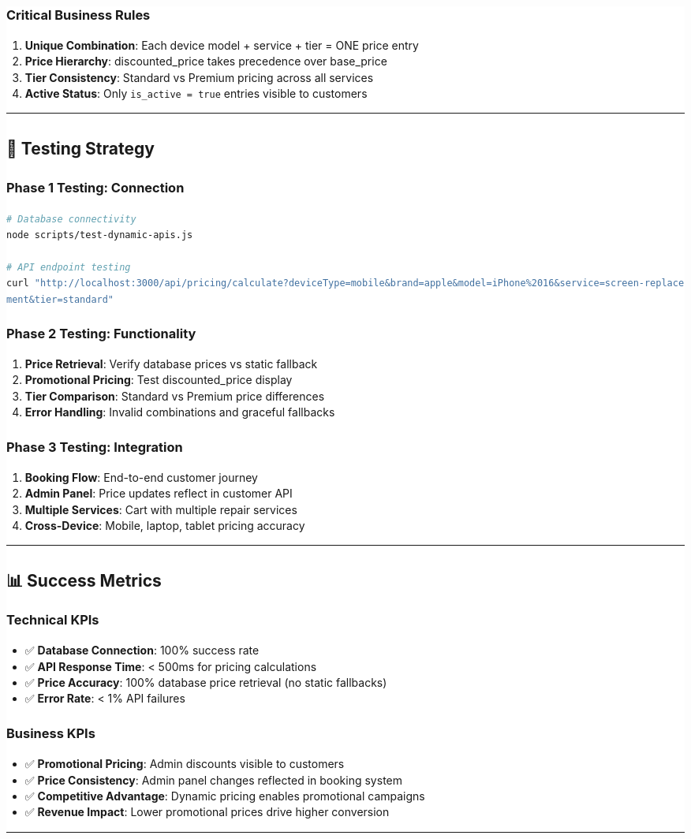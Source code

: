 ### **Critical Business Rules**
1. **Unique Combination**: Each device model + service + tier = ONE price entry
2. **Price Hierarchy**: discounted_price takes precedence over base_price
3. **Tier Consistency**: Standard vs Premium pricing across all services
4. **Active Status**: Only `is_active = true` entries visible to customers

---

## 🧪 **Testing Strategy**

### **Phase 1 Testing: Connection**
```bash
# Database connectivity
node scripts/test-dynamic-apis.js

# API endpoint testing  
curl "http://localhost:3000/api/pricing/calculate?deviceType=mobile&brand=apple&model=iPhone%2016&service=screen-replacement&tier=standard"
```

### **Phase 2 Testing: Functionality**
1. **Price Retrieval**: Verify database prices vs static fallback
2. **Promotional Pricing**: Test discounted_price display
3. **Tier Comparison**: Standard vs Premium price differences
4. **Error Handling**: Invalid combinations and graceful fallbacks

### **Phase 3 Testing: Integration**
1. **Booking Flow**: End-to-end customer journey
2. **Admin Panel**: Price updates reflect in customer API
3. **Multiple Services**: Cart with multiple repair services
4. **Cross-Device**: Mobile, laptop, tablet pricing accuracy

---

## 📊 **Success Metrics**

### **Technical KPIs**
- ✅ **Database Connection**: 100% success rate
- ✅ **API Response Time**: < 500ms for pricing calculations
- ✅ **Price Accuracy**: 100% database price retrieval (no static fallbacks)
- ✅ **Error Rate**: < 1% API failures

### **Business KPIs**
- ✅ **Promotional Pricing**: Admin discounts visible to customers
- ✅ **Price Consistency**: Admin panel changes reflected in booking system
- ✅ **Competitive Advantage**: Dynamic pricing enables promotional campaigns
- ✅ **Revenue Impact**: Lower promotional prices drive higher conversion

---
